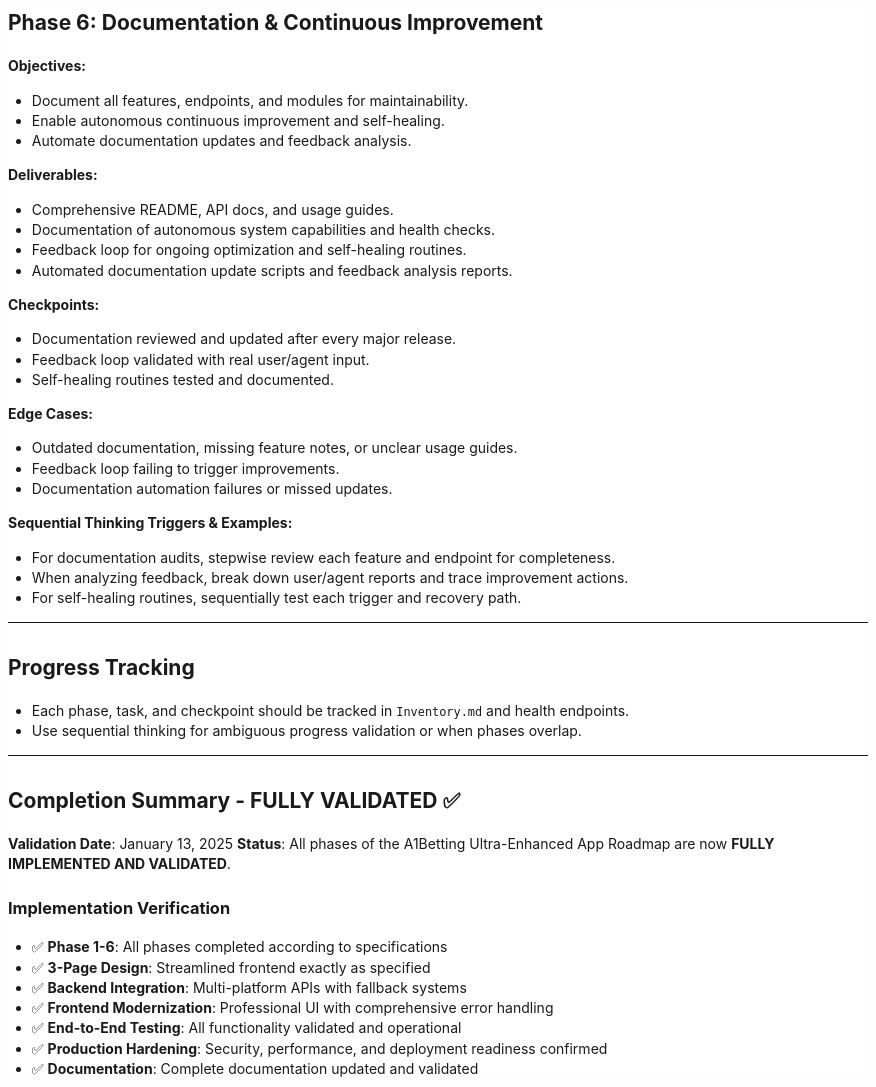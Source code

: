 
## Phase 6: Documentation & Continuous Improvement

**Objectives:**

- Document all features, endpoints, and modules for maintainability.
- Enable autonomous continuous improvement and self-healing.
- Automate documentation updates and feedback analysis.

**Deliverables:**

- Comprehensive README, API docs, and usage guides.
- Documentation of autonomous system capabilities and health checks.
- Feedback loop for ongoing optimization and self-healing routines.
- Automated documentation update scripts and feedback analysis reports.

**Checkpoints:**

- Documentation reviewed and updated after every major release.
- Feedback loop validated with real user/agent input.
- Self-healing routines tested and documented.

**Edge Cases:**

- Outdated documentation, missing feature notes, or unclear usage guides.
- Feedback loop failing to trigger improvements.
- Documentation automation failures or missed updates.

**Sequential Thinking Triggers & Examples:**

- For documentation audits, stepwise review each feature and endpoint for completeness.
- When analyzing feedback, break down user/agent reports and trace improvement actions.
- For self-healing routines, sequentially test each trigger and recovery path.

---

## Progress Tracking

- Each phase, task, and checkpoint should be tracked in `Inventory.md` and health endpoints.
- Use sequential thinking for ambiguous progress validation or when phases overlap.

---

## Completion Summary - FULLY VALIDATED ✅

**Validation Date**: January 13, 2025
**Status**: All phases of the A1Betting Ultra-Enhanced App Roadmap are now **FULLY IMPLEMENTED AND VALIDATED**.

### **Implementation Verification**

- ✅ **Phase 1-6**: All phases completed according to specifications
- ✅ **3-Page Design**: Streamlined frontend exactly as specified
- ✅ **Backend Integration**: Multi-platform APIs with fallback systems
- ✅ **Frontend Modernization**: Professional UI with comprehensive error handling
- ✅ **End-to-End Testing**: All functionality validated and operational
- ✅ **Production Hardening**: Security, performance, and deployment readiness confirmed
- ✅ **Documentation**: Complete documentation updated and validated
